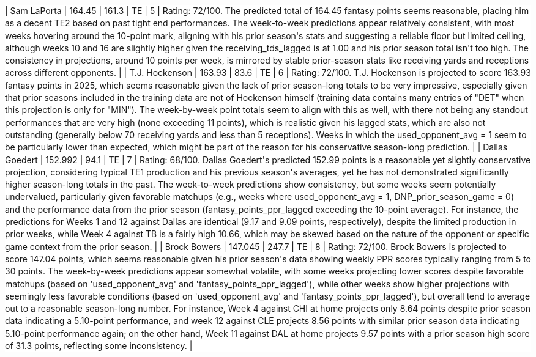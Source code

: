 | Sam LaPorta         |                   164.45  |                    161.3  | TE         |               5 | Rating: 72/100. The predicted total of 164.45 fantasy points seems reasonable, placing him as a decent TE2 based on past tight end performances. The week-to-week predictions appear relatively consistent, with most weeks hovering around the 10-point mark, aligning with his prior season's stats and suggesting a reliable floor but limited ceiling, although weeks 10 and 16 are slightly higher given the receiving_tds_lagged is at 1.00 and his prior season total isn't too high. The consistency in projections, around 10 points per week, is mirrored by stable prior-season stats like receiving yards and receptions across different opponents.                                                                                                                                                                                                                                                                                                                                                                                                                                                                                                                                                                                                                                                        |
| T.J. Hockenson      |                   163.93  |                     83.6  | TE         |               6 | Rating: 72/100. T.J. Hockenson is projected to score 163.93 fantasy points in 2025, which seems reasonable given the lack of prior season-long totals to be very impressive, especially given that prior seasons included in the training data are not of Hockenson himself (training data contains many entries of "DET" when this projection is only for "MIN"). The week-by-week point totals seem to align with this as well, with there not being any standout performances that are very high (none exceeding 11 points), which is realistic given his lagged stats, which are also not outstanding (generally below 70 receiving yards and less than 5 receptions). Weeks in which the used_opponent_avg = 1 seem to be particularly lower than expected, which might be part of the reason for his conservative season-long prediction.                                                                                                                                                                                                                                                                                                                                                                                                                                                                         |
| Dallas Goedert      |                   152.992 |                     94.1  | TE         |               7 | Rating: 68/100. Dallas Goedert's predicted 152.99 points is a reasonable yet slightly conservative projection, considering typical TE1 production and his previous season's averages, yet he has not demonstrated significantly higher season-long totals in the past. The week-to-week predictions show consistency, but some weeks seem potentially undervalued, particularly given favorable matchups (e.g., weeks where used_opponent_avg = 1, DNP_prior_season_game = 0) and the performance data from the prior season (fantasy_points_ppr_lagged exceeding the 10-point average). For instance, the predictions for Weeks 1 and 12 against Dallas are identical (9.17 and 9.09 points, respectively), despite the limited production in prior weeks, while Week 4 against TB is a fairly high 10.66, which may be skewed based on the nature of the opponent or specific game context from the prior season.                                                                                                                                                                                                                                                                                                                                                                                                     |
| Brock Bowers        |                   147.045 |                    247.7  | TE         |               8 | Rating: 72/100. Brock Bowers is projected to score 147.04 points, which seems reasonable given his prior season's data showing weekly PPR scores typically ranging from 5 to 30 points. The week-by-week predictions appear somewhat volatile, with some weeks projecting lower scores despite favorable matchups (based on 'used_opponent_avg' and 'fantasy_points_ppr_lagged'), while other weeks show higher projections with seemingly less favorable conditions (based on 'used_opponent_avg' and 'fantasy_points_ppr_lagged'), but overall tend to average out to a reasonable season-long number. For instance, Week 4 against CHI at home projects only 8.64 points despite prior season data indicating a 5.10-point performance, and week 12 against CLE projects 8.56 points with similar prior season data indicating 5.10-point performance again; on the other hand, Week 11 against DAL at home projects 9.57 points with a prior season high score of 31.3 points, reflecting some inconsistency.                                                                                                                                                                                                                                                                                                       |